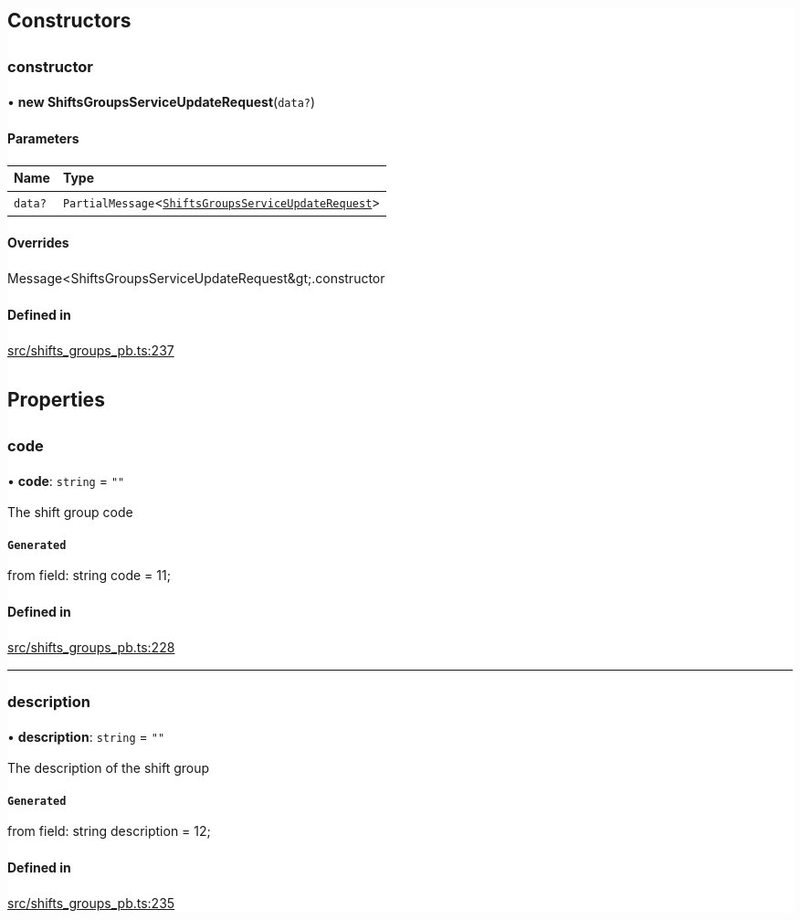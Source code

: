 ## Constructors

### constructor

• **new ShiftsGroupsServiceUpdateRequest**(`data?`)

#### Parameters

| Name | Type |
| :------ | :------ |
| `data?` | `PartialMessage`<[`ShiftsGroupsServiceUpdateRequest`](ShiftsGroupsServiceUpdateRequest.md)\> |

#### Overrides

Message&lt;ShiftsGroupsServiceUpdateRequest\&gt;.constructor

#### Defined in

[src/shifts_groups_pb.ts:237](https://github.com/Unaxiom/genesis-ts-sdk/blob/a265138/src/shifts_groups_pb.ts#L237)

## Properties

### code

• **code**: `string` = `""`

The shift group code

**`Generated`**

from field: string code = 11;

#### Defined in

[src/shifts_groups_pb.ts:228](https://github.com/Unaxiom/genesis-ts-sdk/blob/a265138/src/shifts_groups_pb.ts#L228)

___

### description

• **description**: `string` = `""`

The description of the shift group

**`Generated`**

from field: string description = 12;

#### Defined in

[src/shifts_groups_pb.ts:235](https://github.com/Unaxiom/genesis-ts-sdk/blob/a265138/src/shifts_groups_pb.ts#L235)
